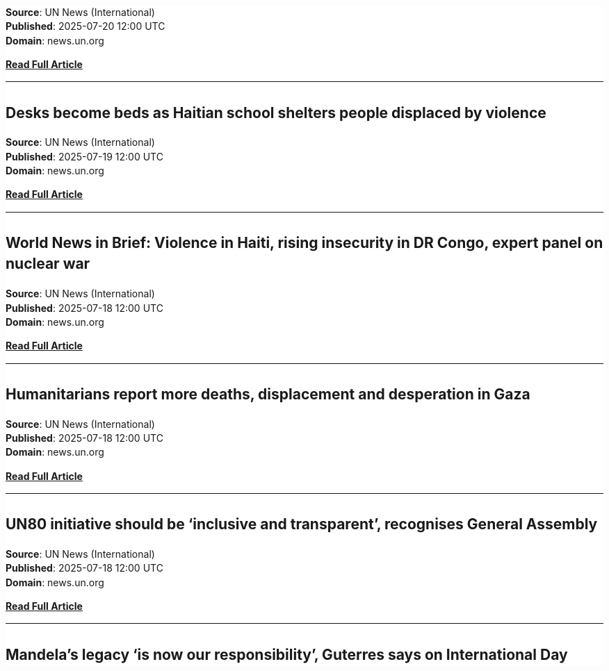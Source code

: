 **Source**: UN News (International)  
**Published**: 2025-07-20 12:00 UTC  
**Domain**: news.un.org

**[Read Full Article](https://news.un.org/feed/view/en/story/2025/07/1165441)**

---

## Desks become beds as Haitian school shelters people displaced by violence

**Source**: UN News (International)  
**Published**: 2025-07-19 12:00 UTC  
**Domain**: news.un.org

**[Read Full Article](https://news.un.org/feed/view/en/story/2025/07/1165414)**

---

## World News in Brief: Violence in Haiti, rising insecurity in DR Congo, expert panel on nuclear war

**Source**: UN News (International)  
**Published**: 2025-07-18 12:00 UTC  
**Domain**: news.un.org

**[Read Full Article](https://news.un.org/feed/view/en/story/2025/07/1165439)**

---

## Humanitarians report more deaths, displacement and desperation in Gaza

**Source**: UN News (International)  
**Published**: 2025-07-18 12:00 UTC  
**Domain**: news.un.org

**[Read Full Article](https://news.un.org/feed/view/en/story/2025/07/1165437)**

---

## UN80 initiative should be ‘inclusive and transparent’, recognises General Assembly

**Source**: UN News (International)  
**Published**: 2025-07-18 12:00 UTC  
**Domain**: news.un.org

**[Read Full Article](https://news.un.org/feed/view/en/story/2025/07/1165436)**

---

## Mandela’s legacy ‘is now our responsibility’, Guterres says on International Day
